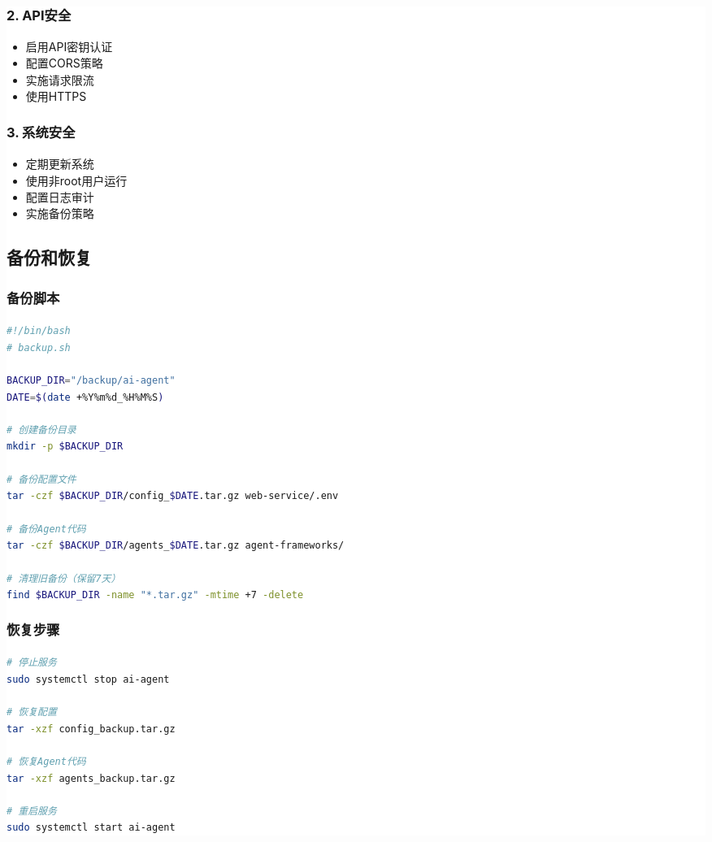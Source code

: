 ### 2. API安全

- 启用API密钥认证
- 配置CORS策略
- 实施请求限流
- 使用HTTPS

### 3. 系统安全

- 定期更新系统
- 使用非root用户运行
- 配置日志审计
- 实施备份策略

## 备份和恢复

### 备份脚本

```bash
#!/bin/bash
# backup.sh

BACKUP_DIR="/backup/ai-agent"
DATE=$(date +%Y%m%d_%H%M%S)

# 创建备份目录
mkdir -p $BACKUP_DIR

# 备份配置文件
tar -czf $BACKUP_DIR/config_$DATE.tar.gz web-service/.env

# 备份Agent代码
tar -czf $BACKUP_DIR/agents_$DATE.tar.gz agent-frameworks/

# 清理旧备份（保留7天）
find $BACKUP_DIR -name "*.tar.gz" -mtime +7 -delete
```

### 恢复步骤

```bash
# 停止服务
sudo systemctl stop ai-agent

# 恢复配置
tar -xzf config_backup.tar.gz

# 恢复Agent代码
tar -xzf agents_backup.tar.gz

# 重启服务
sudo systemctl start ai-agent
```
